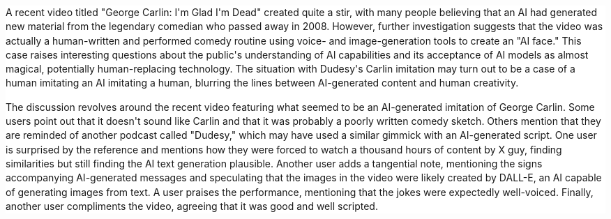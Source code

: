 A recent video titled "George Carlin: I'm Glad I'm Dead" created quite a stir, with many people believing that an AI had generated new material from the legendary comedian who passed away in 2008. However, further investigation suggests that the video was actually a human-written and performed comedy routine using voice- and image-generation tools to create an "AI face." This case raises interesting questions about the public's understanding of AI capabilities and its acceptance of AI models as almost magical, potentially human-replacing technology. The situation with Dudesy's Carlin imitation may turn out to be a case of a human imitating an AI imitating a human, blurring the lines between AI-generated content and human creativity.

The discussion revolves around the recent video featuring what seemed to be an AI-generated imitation of George Carlin. Some users point out that it doesn't sound like Carlin and that it was probably a poorly written comedy sketch. Others mention that they are reminded of another podcast called "Dudesy," which may have used a similar gimmick with an AI-generated script. One user is surprised by the reference and mentions how they were forced to watch a thousand hours of content by X guy, finding similarities but still finding the AI text generation plausible. Another user adds a tangential note, mentioning the signs accompanying AI-generated messages and speculating that the images in the video were likely created by DALL-E, an AI capable of generating images from text. A user praises the performance, mentioning that the jokes were expectedly well-voiced. Finally, another user compliments the video, agreeing that it was good and well scripted.

